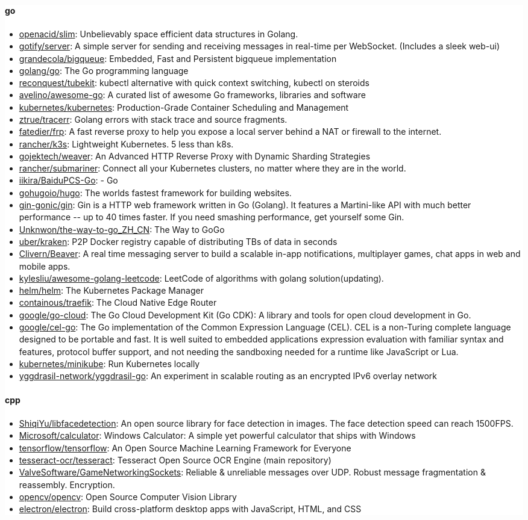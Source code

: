 #### go
* [openacid/slim](https://github.com/openacid/slim): Unbelievably space efficient data structures in Golang.
* [gotify/server](https://github.com/gotify/server): A simple server for sending and receiving messages in real-time per WebSocket. (Includes a sleek web-ui)
* [grandecola/bigqueue](https://github.com/grandecola/bigqueue): Embedded, Fast and Persistent bigqueue implementation
* [golang/go](https://github.com/golang/go): The Go programming language
* [reconquest/tubekit](https://github.com/reconquest/tubekit):  kubectl alternative with quick context switching, kubectl on steroids
* [avelino/awesome-go](https://github.com/avelino/awesome-go): A curated list of awesome Go frameworks, libraries and software
* [kubernetes/kubernetes](https://github.com/kubernetes/kubernetes): Production-Grade Container Scheduling and Management
* [ztrue/tracerr](https://github.com/ztrue/tracerr): Golang errors with stack trace and source fragments.
* [fatedier/frp](https://github.com/fatedier/frp): A fast reverse proxy to help you expose a local server behind a NAT or firewall to the internet.
* [rancher/k3s](https://github.com/rancher/k3s): Lightweight Kubernetes. 5 less than k8s.
* [gojektech/weaver](https://github.com/gojektech/weaver): An Advanced HTTP Reverse Proxy with Dynamic Sharding Strategies
* [rancher/submariner](https://github.com/rancher/submariner): Connect all your Kubernetes clusters, no matter where they are in the world.
* [iikira/BaiduPCS-Go](https://github.com/iikira/BaiduPCS-Go):  - Go
* [gohugoio/hugo](https://github.com/gohugoio/hugo): The worlds fastest framework for building websites.
* [gin-gonic/gin](https://github.com/gin-gonic/gin): Gin is a HTTP web framework written in Go (Golang). It features a Martini-like API with much better performance -- up to 40 times faster. If you need smashing performance, get yourself some Gin.
* [Unknwon/the-way-to-go_ZH_CN](https://github.com/Unknwon/the-way-to-go_ZH_CN): The Way to GoGo 
* [uber/kraken](https://github.com/uber/kraken): P2P Docker registry capable of distributing TBs of data in seconds
* [Clivern/Beaver](https://github.com/Clivern/Beaver): A real time messaging server to build a scalable in-app notifications, multiplayer games, chat apps in web and mobile apps.
* [kylesliu/awesome-golang-leetcode](https://github.com/kylesliu/awesome-golang-leetcode):  LeetCode of algorithms with golang solution(updating).
* [helm/helm](https://github.com/helm/helm): The Kubernetes Package Manager
* [containous/traefik](https://github.com/containous/traefik): The Cloud Native Edge Router
* [google/go-cloud](https://github.com/google/go-cloud): The Go Cloud Development Kit (Go CDK): A library and tools for open cloud development in Go.
* [google/cel-go](https://github.com/google/cel-go): The Go implementation of the Common Expression Language (CEL). CEL is a non-Turing complete language designed to be portable and fast. It is well suited to embedded applications expression evaluation with familiar syntax and features, protocol buffer support, and not needing the sandboxing needed for a runtime like JavaScript or Lua.
* [kubernetes/minikube](https://github.com/kubernetes/minikube): Run Kubernetes locally
* [yggdrasil-network/yggdrasil-go](https://github.com/yggdrasil-network/yggdrasil-go): An experiment in scalable routing as an encrypted IPv6 overlay network

#### cpp
* [ShiqiYu/libfacedetection](https://github.com/ShiqiYu/libfacedetection): An open source library for face detection in images. The face detection speed can reach 1500FPS.
* [Microsoft/calculator](https://github.com/Microsoft/calculator): Windows Calculator: A simple yet powerful calculator that ships with Windows
* [tensorflow/tensorflow](https://github.com/tensorflow/tensorflow): An Open Source Machine Learning Framework for Everyone
* [tesseract-ocr/tesseract](https://github.com/tesseract-ocr/tesseract): Tesseract Open Source OCR Engine (main repository)
* [ValveSoftware/GameNetworkingSockets](https://github.com/ValveSoftware/GameNetworkingSockets): Reliable & unreliable messages over UDP. Robust message fragmentation & reassembly. Encryption.
* [opencv/opencv](https://github.com/opencv/opencv): Open Source Computer Vision Library
* [electron/electron](https://github.com/electron/electron): Build cross-platform desktop apps with JavaScript, HTML, and CSS